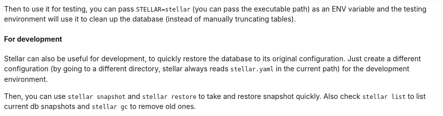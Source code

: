 Then to use it for testing, you can pass `STELLAR=stellar` (you can pass the executable path) as an ENV variable and the
testing environment will use it to clean up the database (instead of manually truncating tables).

#### For development
Stellar can also be useful for development, to quickly restore the database to its original configuration. Just create
a different configuration (by going to a different directory, stellar always reads `stellar.yaml` in the current path)
for the development environment.

Then, you can use `stellar snapshot` and `stellar restore` to take and restore snapshot quickly. Also check
`stellar list` to list current db snapshots and `stellar gc` to remove old ones.
